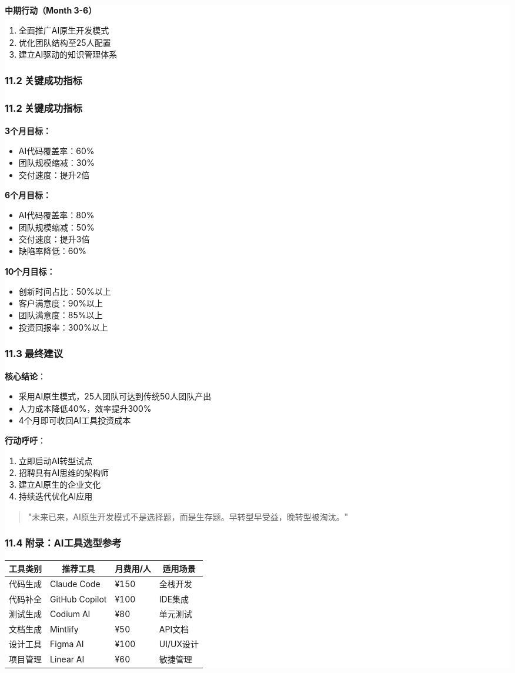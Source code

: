 **中期行动（Month 3-6）**
1. 全面推广AI原生开发模式
2. 优化团队结构至25人配置
3. 建立AI驱动的知识管理体系

### 11.2 关键成功指标

### 11.2 关键成功指标

**3个月目标：**
- AI代码覆盖率：60%
- 团队规模缩减：30%
- 交付速度：提升2倍

**6个月目标：**
- AI代码覆盖率：80%
- 团队规模缩减：50%
- 交付速度：提升3倍
- 缺陷率降低：60%

**10个月目标：**
- 创新时间占比：50%以上
- 客户满意度：90%以上
- 团队满意度：85%以上
- 投资回报率：300%以上

### 11.3 最终建议

**核心结论**：
- 采用AI原生模式，25人团队可达到传统50人团队产出
- 人力成本降低40%，效率提升300%
- 4个月即可收回AI工具投资成本

**行动呼吁**：
1. 立即启动AI转型试点
2. 招聘具有AI思维的架构师
3. 建立AI原生的企业文化
4. 持续迭代优化AI应用

> "未来已来，AI原生开发模式不是选择题，而是生存题。早转型早受益，晚转型被淘汰。"

### 11.4 附录：AI工具选型参考

| 工具类别 | 推荐工具 | 月费用/人 | 适用场景 |
|---------|---------|----------|----------|
| 代码生成 | Claude Code | ¥150 | 全栈开发 |
| 代码补全 | GitHub Copilot | ¥100 | IDE集成 |
| 测试生成 | Codium AI | ¥80 | 单元测试 |
| 文档生成 | Mintlify | ¥50 | API文档 |
| 设计工具 | Figma AI | ¥100 | UI/UX设计 |
| 项目管理 | Linear AI | ¥60 | 敏捷管理 |
